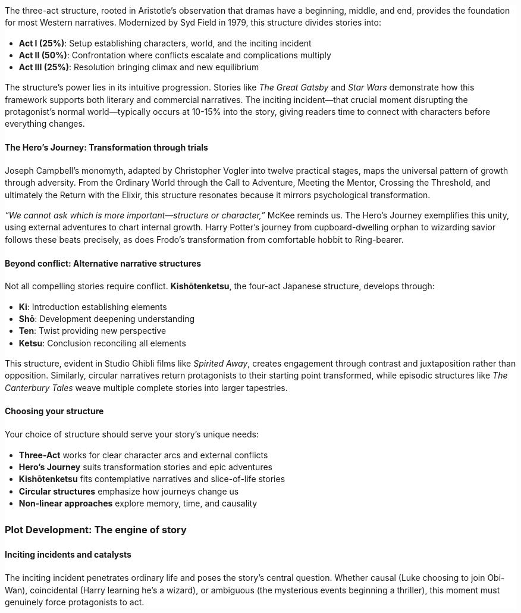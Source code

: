 The three-act structure, rooted in Aristotle’s observation that dramas have a beginning, middle, and end, provides the foundation for most Western narratives. Modernized by Syd Field in 1979, this structure divides stories into:

- **Act I (25%)**: Setup establishing characters, world, and the inciting incident
- **Act II (50%)**: Confrontation where conflicts escalate and complications multiply
- **Act III (25%)**: Resolution bringing climax and new equilibrium

The structure’s power lies in its intuitive progression. Stories like *The Great Gatsby* and *Star Wars* demonstrate how this framework supports both literary and commercial narratives. The inciting incident—that crucial moment disrupting the protagonist’s normal world—typically occurs at 10-15% into the story, giving readers time to connect with characters before everything changes.

#### The Hero’s Journey: Transformation through trials

Joseph Campbell’s monomyth, adapted by Christopher Vogler into twelve practical stages, maps the universal pattern of growth through adversity. From the Ordinary World through the Call to Adventure, Meeting the Mentor, Crossing the Threshold, and ultimately the Return with the Elixir, this structure resonates because it mirrors psychological transformation.

*“We cannot ask which is more important—structure or character,”* McKee reminds us. The Hero’s Journey exemplifies this unity, using external adventures to chart internal growth. Harry Potter’s journey from cupboard-dwelling orphan to wizarding savior follows these beats precisely, as does Frodo’s transformation from comfortable hobbit to Ring-bearer.

#### Beyond conflict: Alternative narrative structures

Not all compelling stories require conflict. **Kishōtenketsu**, the four-act Japanese structure, develops through:

- **Ki**: Introduction establishing elements
- **Shō**: Development deepening understanding
- **Ten**: Twist providing new perspective
- **Ketsu**: Conclusion reconciling all elements

This structure, evident in Studio Ghibli films like *Spirited Away*, creates engagement through contrast and juxtaposition rather than opposition. Similarly, circular narratives return protagonists to their starting point transformed, while episodic structures like *The Canterbury Tales* weave multiple complete stories into larger tapestries.

#### Choosing your structure

Your choice of structure should serve your story’s unique needs:

- **Three-Act** works for clear character arcs and external conflicts
- **Hero’s Journey** suits transformation stories and epic adventures
- **Kishōtenketsu** fits contemplative narratives and slice-of-life stories
- **Circular structures** emphasize how journeys change us
- **Non-linear approaches** explore memory, time, and causality

### Plot Development: The engine of story

#### Inciting incidents and catalysts

The inciting incident penetrates ordinary life and poses the story’s central question. Whether causal (Luke choosing to join Obi-Wan), coincidental (Harry learning he’s a wizard), or ambiguous (the mysterious events beginning a thriller), this moment must genuinely force protagonists to act.
